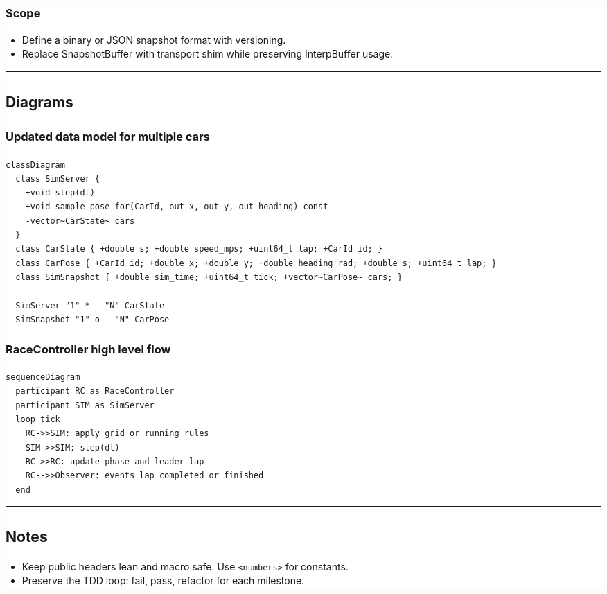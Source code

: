 ### Scope
- Define a binary or JSON snapshot format with versioning.
- Replace SnapshotBuffer with transport shim while preserving InterpBuffer usage.

---

## Diagrams

### Updated data model for multiple cars
```mermaid
classDiagram
  class SimServer {
    +void step(dt)
    +void sample_pose_for(CarId, out x, out y, out heading) const
    -vector~CarState~ cars
  }
  class CarState { +double s; +double speed_mps; +uint64_t lap; +CarId id; }
  class CarPose { +CarId id; +double x; +double y; +double heading_rad; +double s; +uint64_t lap; }
  class SimSnapshot { +double sim_time; +uint64_t tick; +vector~CarPose~ cars; }

  SimServer "1" *-- "N" CarState
  SimSnapshot "1" o-- "N" CarPose
```

### RaceController high level flow
```mermaid
sequenceDiagram
  participant RC as RaceController
  participant SIM as SimServer
  loop tick
    RC->>SIM: apply grid or running rules
    SIM->>SIM: step(dt)
    RC->>RC: update phase and leader lap
    RC-->>Observer: events lap completed or finished
  end
```

---

## Notes

- Keep public headers lean and macro safe. Use `<numbers>` for constants.
- Preserve the TDD loop: fail, pass, refactor for each milestone.

